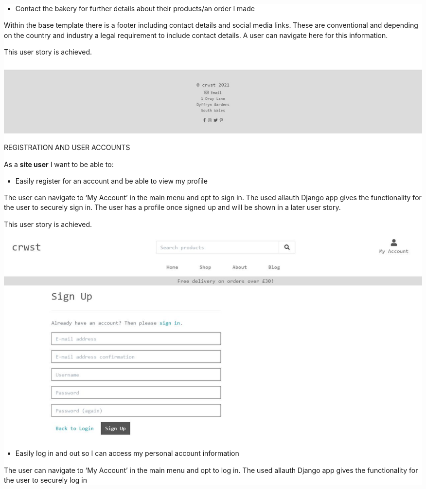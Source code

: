 * Contact the bakery for further details about their products/an order I made

Within the base template there is a footer including contact details and social media links.  These are conventional and depending on the country and industry a legal requirement to include contact details. A user can navigate here for this information. 

This user story is achieved. 

![Footer](readme/images/userstories/footer.JPG)

REGISTRATION AND USER ACCOUNTS

As a **site user** I want to be able to: 

* Easily register for an account and be able to view my profile

The user can navigate to ‘My Account’ in the main menu and opt to sign in. The used allauth Django app gives the functionality for the user to securely sign in. The user has a profile once signed up and will be shown in a later user story.

This user story is achieved.

![Sign Up](readme/images/userstories/signup.JPG)

* Easily log in and out so I can access my personal account information 

The user can navigate to ‘My Account’ in the main menu and opt to log in. The used allauth Django app gives the functionality for the user to securely log in
